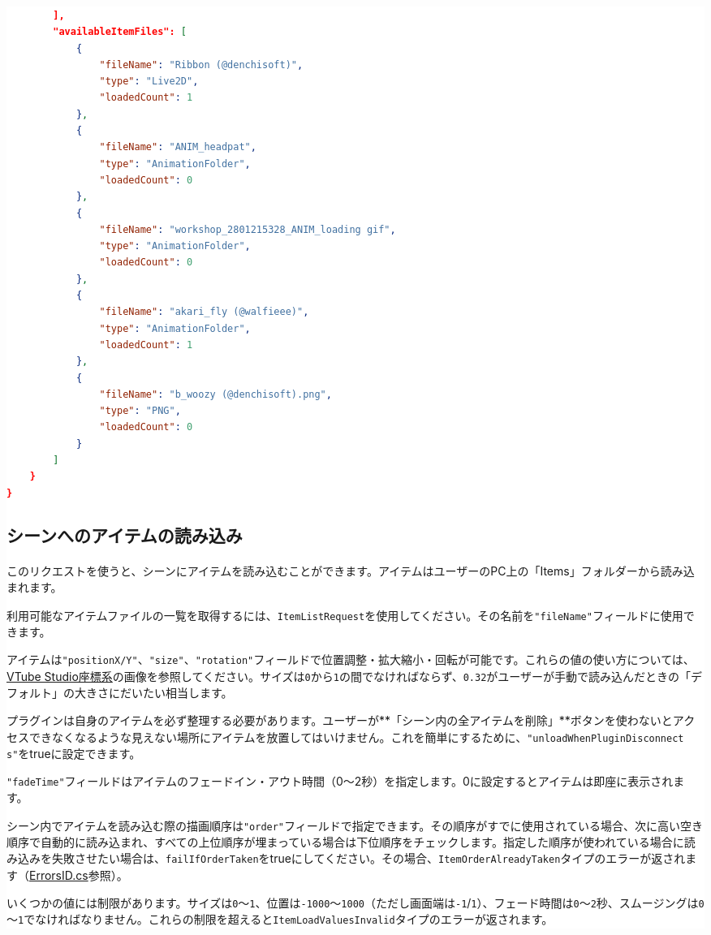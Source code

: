 ```json
        ],
        "availableItemFiles": [
            {
                "fileName": "Ribbon (@denchisoft)",
                "type": "Live2D",
                "loadedCount": 1
            },
            {
                "fileName": "ANIM_headpat",
                "type": "AnimationFolder",
                "loadedCount": 0
            },
            {
                "fileName": "workshop_2801215328_ANIM_loading gif",
                "type": "AnimationFolder",
                "loadedCount": 0
            },
            {
                "fileName": "akari_fly (@walfieee)",
                "type": "AnimationFolder",
                "loadedCount": 1
            },
            {
                "fileName": "b_woozy (@denchisoft).png",
                "type": "PNG",
                "loadedCount": 0
            }
        ]
    }
}
```
## シーンへのアイテムの読み込み

このリクエストを使うと、シーンにアイテムを読み込むことができます。アイテムはユーザーのPC上の「Items」フォルダーから読み込まれます。

利用可能なアイテムファイルの一覧を取得するには、`ItemListRequest`を使用してください。その名前を`"fileName"`フィールドに使用できます。

アイテムは`"positionX/Y"`、`"size"`、`"rotation"`フィールドで位置調整・拡大縮小・回転が可能です。これらの値の使い方については、[VTube Studio座標系](#the-vts-coordinate-system)の画像を参照してください。サイズは`0`から`1`の間でなければならず、`0.32`がユーザーが手動で読み込んだときの「デフォルト」の大きさにだいたい相当します。

プラグインは自身のアイテムを必ず整理する必要があります。ユーザーが**「シーン内の全アイテムを削除」**ボタンを使わないとアクセスできなくなるような見えない場所にアイテムを放置してはいけません。これを簡単にするために、`"unloadWhenPluginDisconnects"`をtrueに設定できます。

`"fadeTime"`フィールドはアイテムのフェードイン・アウト時間（0～2秒）を指定します。0に設定するとアイテムは即座に表示されます。

シーン内でアイテムを読み込む際の描画順序は`"order"`フィールドで指定できます。その順序がすでに使用されている場合、次に高い空き順序で自動的に読み込まれ、すべての上位順序が埋まっている場合は下位順序をチェックします。指定した順序が使われている場合に読み込みを失敗させたい場合は、`failIfOrderTaken`をtrueにしてください。その場合、`ItemOrderAlreadyTaken`タイプのエラーが返されます（[ErrorsID.cs](https://github.com/DenchiSoft/VTubeStudio/blob/master/Files/ErrorID.cs)参照）。

いくつかの値には制限があります。サイズは`0`～`1`、位置は`-1000`～`1000`（ただし画面端は`-1`/`1`）、フェード時間は`0`～`2`秒、スムージングは`0`～`1`でなければなりません。これらの制限を超えると`ItemLoadValuesInvalid`タイプのエラーが返されます。
